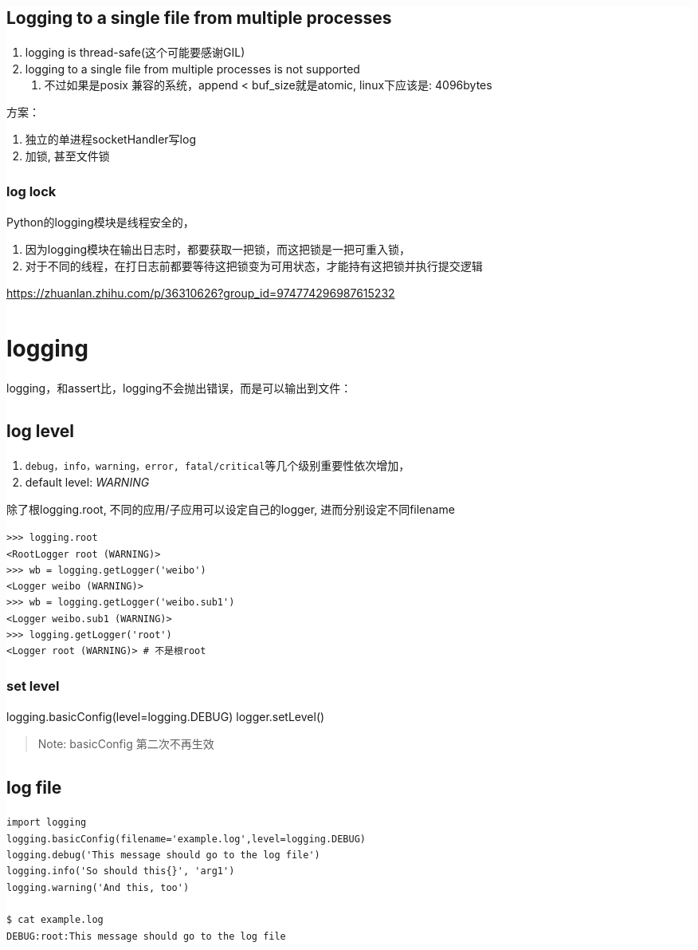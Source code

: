 ## Logging to a single file from multiple processes
1. logging is thread-safe(这个可能要感谢GIL)
2. logging to a single file from multiple processes is not supported
    1. 不过如果是posix 兼容的系统，append < buf_size就是atomic, linux下应该是: 4096bytes

方案：
1. 独立的单进程socketHandler写log
2. 加锁, 甚至文件锁

### log lock
Python的logging模块是线程安全的，
1. 因为logging模块在输出日志时，都要获取一把锁，而这把锁是一把可重入锁，
2. 对于不同的线程，在打日志前都要等待这把锁变为可用状态，才能持有这把锁并执行提交逻辑

https://zhuanlan.zhihu.com/p/36310626?group_id=974774296987615232

# logging
logging，和assert比，logging不会抛出错误，而是可以输出到文件：

## log level
1. `debug，info，warning，error, fatal/critical`等几个级别重要性依次增加，
1. default level: *WARNING*

除了根logging.root, 不同的应用/子应用可以设定自己的logger, 进而分别设定不同filename

    >>> logging.root
    <RootLogger root (WARNING)>
    >>> wb = logging.getLogger('weibo')
    <Logger weibo (WARNING)>
    >>> wb = logging.getLogger('weibo.sub1')
    <Logger weibo.sub1 (WARNING)>
    >>> logging.getLogger('root')
    <Logger root (WARNING)> # 不是根root


### set level
logging.basicConfig(level=logging.DEBUG)
logger.setLevel()

>Note: basicConfig 第二次不再生效

## log file
    import logging
    logging.basicConfig(filename='example.log',level=logging.DEBUG)
    logging.debug('This message should go to the log file')
    logging.info('So should this{}', 'arg1')
    logging.warning('And this, too')

    $ cat example.log
    DEBUG:root:This message should go to the log file
